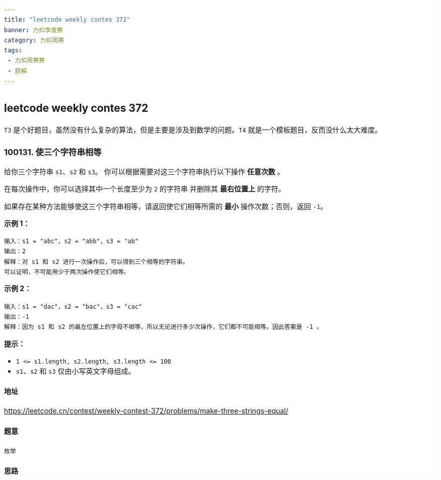 ```yaml
---
title: "leetcode weekly contes 372"
banner: 力扣季度赛
category: 力扣周赛
tags:
 - 力扣周赛赛
 - 题解
---
```


## leetcode weekly contes 372

`T3` 是个好题目，虽然没有什么复杂的算法，但是主要是涉及到数学的问题。`T4` 就是一个模板题目，反而没什么太大难度。

### 100131. 使三个字符串相等

给你三个字符串 `s1`、`s2` 和 `s3`。 你可以根据需要对这三个字符串执行以下操作 **任意次数** 。

在每次操作中，你可以选择其中一个长度至少为 `2` 的字符串 并删除其 **最右位置上** 的字符。

如果存在某种方法能够使这三个字符串相等，请返回使它们相等所需的 **最小** 操作次数；否则，返回 `-1`。

 

**示例 1：**

```
输入：s1 = "abc"，s2 = "abb"，s3 = "ab"
输出：2
解释：对 s1 和 s2 进行一次操作后，可以得到三个相等的字符串。
可以证明，不可能用少于两次操作使它们相等。
```

**示例 2：**

```
输入：s1 = "dac"，s2 = "bac"，s3 = "cac"
输出：-1
解释：因为 s1 和 s2 的最左位置上的字母不相等，所以无论进行多少次操作，它们都不可能相等。因此答案是 -1 。
```

 

**提示：**

- `1 <= s1.length, s2.length, s3.length <= 100`
- `s1`、`s2` 和 `s3` 仅由小写英文字母组成。

#### 地址

https://leetcode.cn/contest/weekly-contest-372/problems/make-three-strings-equal/

#### 题意

    枚举

#### 思路

